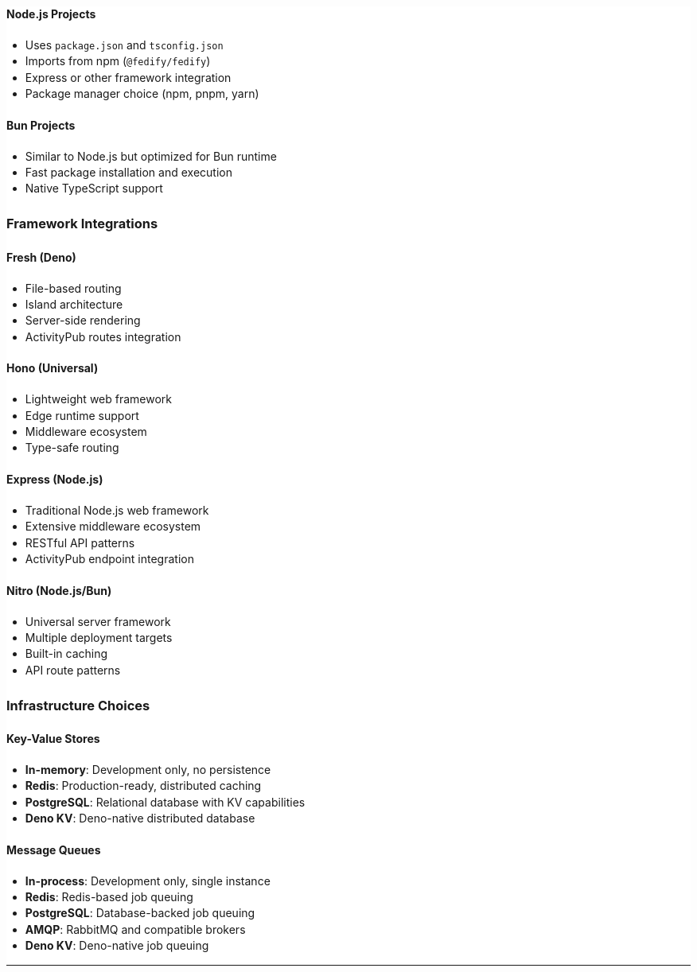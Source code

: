 #### Node.js Projects
- Uses `package.json` and `tsconfig.json`
- Imports from npm (`@fedify/fedify`)
- Express or other framework integration
- Package manager choice (npm, pnpm, yarn)

#### Bun Projects
- Similar to Node.js but optimized for Bun runtime
- Fast package installation and execution
- Native TypeScript support

### Framework Integrations

#### Fresh (Deno)
- File-based routing
- Island architecture
- Server-side rendering
- ActivityPub routes integration

#### Hono (Universal)
- Lightweight web framework
- Edge runtime support
- Middleware ecosystem
- Type-safe routing

#### Express (Node.js)
- Traditional Node.js web framework
- Extensive middleware ecosystem
- RESTful API patterns
- ActivityPub endpoint integration

#### Nitro (Node.js/Bun)
- Universal server framework
- Multiple deployment targets
- Built-in caching
- API route patterns

### Infrastructure Choices

#### Key-Value Stores
- **In-memory**: Development only, no persistence
- **Redis**: Production-ready, distributed caching
- **PostgreSQL**: Relational database with KV capabilities
- **Deno KV**: Deno-native distributed database

#### Message Queues
- **In-process**: Development only, single instance
- **Redis**: Redis-based job queuing
- **PostgreSQL**: Database-backed job queuing
- **AMQP**: RabbitMQ and compatible brokers
- **Deno KV**: Deno-native job queuing

---